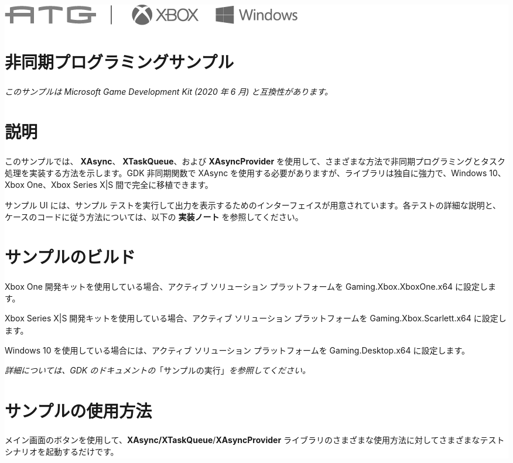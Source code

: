   ![](./media/image1.png)

#   非同期プログラミングサンプル

*このサンプルは Microsoft Game Development Kit (2020 年 6 月)
と互換性があります。*

# 

# 説明

このサンプルでは、 **XAsync**、 **XTaskQueue**、および
**XAsyncProvider**
を使用して、さまざまな方法で非同期プログラミングとタスク処理を実装する方法を示します。GDK
非同期関数で XAsync
を使用する必要がありますが、ライブラリは独自に強力で、Windows 10、Xbox
One、Xbox Series X|S 間で完全に移植できます。

サンプル UI には、サンプル
テストを実行して出力を表示するためのインターフェイスが用意されています。各テストの詳細な説明と、ケースのコードに従う方法については、以下の
**実装ノート** を参照してください。

# サンプルのビルド

Xbox One 開発キットを使用している場合、アクティブ ソリューション
プラットフォームを Gaming.Xbox.XboxOne.x64 に設定します。

Xbox Series X|S 開発キットを使用している場合、アクティブ ソリューション
プラットフォームを Gaming.Xbox.Scarlett.x64 に設定します。

Windows 10 を使用している場合には、アクティブ ソリューション
プラットフォームを Gaming.Desktop.x64 に設定します。

*詳細については、GDK
のドキュメントの*「サンプルの実行」*を参照してください。*

# サンプルの使用方法

メイン画面のボタンを使用して、**XAsync/XTaskQueue**/**XAsyncProvider**
ライブラリのさまざまな使用方法に対してさまざまなテスト
シナリオを起動するだけです。
